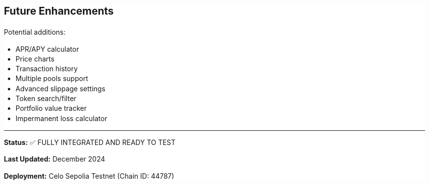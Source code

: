 ## Future Enhancements

Potential additions:
- APR/APY calculator
- Price charts
- Transaction history
- Multiple pools support
- Advanced slippage settings
- Token search/filter
- Portfolio value tracker
- Impermanent loss calculator

---

**Status:** ✅ FULLY INTEGRATED AND READY TO TEST

**Last Updated:** December 2024

**Deployment:** Celo Sepolia Testnet (Chain ID: 44787)
